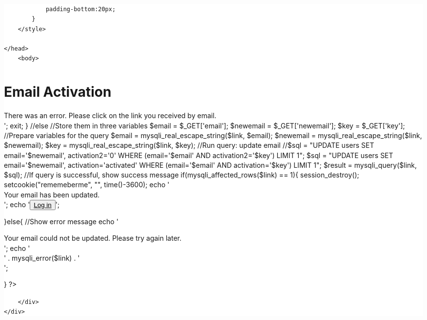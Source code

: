 				padding-bottom:20px;
            }
        </style> 

    </head>
        <body>
<div class="container-fluid">
    <div class="row">
        <div class="col-sm-offset-1 col-sm-10 contactForm">
            <h1>Email Activation</h1>
<?php
//If email, new email or activation key is missing show an error
if(!isset($_GET['email']) || !isset($_GET['newemail']) || !isset($_GET['key'])){
    echo '<div class="alert alert-danger">There was an error. Please click on the link you received by email.</div>'; 
	exit;
}
//else
    //Store them in three variables
$email = $_GET['email'];
$newemail = $_GET['newemail'];
$key = $_GET['key'];
    //Prepare variables for the query
$email = mysqli_real_escape_string($link, $email);
$newemail = mysqli_real_escape_string($link, $newemail);
$key = mysqli_real_escape_string($link, $key);
    //Run query: update email
//$sql = "UPDATE users SET email='$newemail', activation2='0' WHERE (email='$email' AND activation2='$key') LIMIT 1";
$sql = "UPDATE users SET email='$newemail', activation='activated' WHERE (email='$email' AND activation='$key') LIMIT 1";
$result = mysqli_query($link, $sql);
    //If query is successful, show success message
if(mysqli_affected_rows($link) == 1){
    session_destroy();
    setcookie("rememeberme", "", time()-3600);
    echo '<div class="alert alert-success">Your email has been updated.</div>';
    echo '<button type="button" class="btn btn-lg btn-success"><a href="index.php" style="color:black;">Log in<a/></button>';
    
}else{
    //Show error message
    echo '<div class="alert alert-danger">Your email could not be updated. Please try again later.</div>';
    echo '<div class="alert alert-danger">' . mysqli_error($link) . '</div>';
    
}
?>
            
        </div>
    </div>
</div>
        <script src="https://ajax.googleapis.com/ajax/libs/jquery/1.11.2/jquery.min.js"></script>
        <script src="js/bootstrap.min.js"></script>
        </body>
</html>

